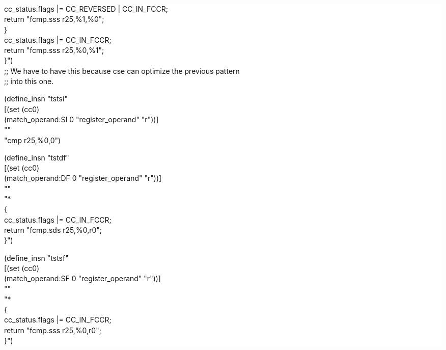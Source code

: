 cc\_status.flags |= CC\_REVERSED | CC\_IN\_FCCR;
\
return "fcmp.sss r25,%1,%0";
\
}
\
cc\_status.flags |= CC\_IN\_FCCR;
\
return "fcmp.sss r25,%0,%1";
\
}")
\
;; We have to have this because cse can optimize the previous pattern
\
;; into this one.

(define\_insn "tstsi"
\
\[(set (cc0)
\
(match\_operand:SI 0 "register\_operand" "r"))]
\
""
\
"cmp r25,%0,0")

(define\_insn "tstdf"
\
\[(set (cc0)
\
(match\_operand:DF 0 "register\_operand" "r"))]
\
""
\
"\*
\
{
\
cc\_status.flags |= CC\_IN\_FCCR;
\
return "fcmp.sds r25,%0,r0";
\
}")

(define\_insn "tstsf"
\
\[(set (cc0)
\
(match\_operand:SF 0 "register\_operand" "r"))]
\
""
\
"\*
\
{
\
cc\_status.flags |= CC\_IN\_FCCR;
\
return "fcmp.sss r25,%0,r0";
\
}")
